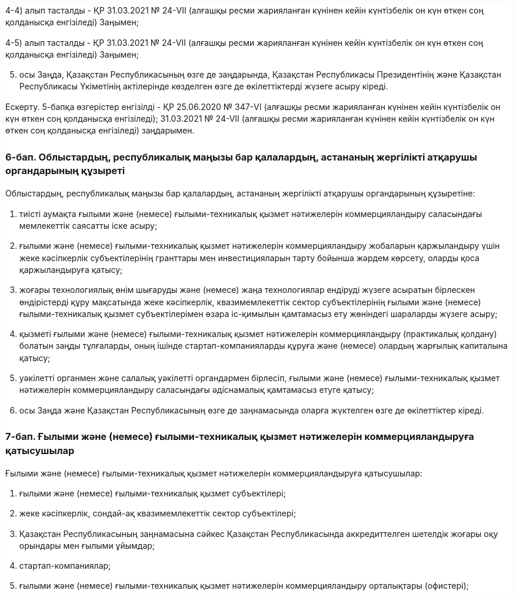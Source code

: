 4-4) алып тасталды - ҚР 31.03.2021 № 24-VII (алғашқы ресми жарияланған күнінен кейін күнтізбелік он күн өткен соң қолданысқа енгізіледі) Заңымен;

4-5) алып тасталды - ҚР 31.03.2021 № 24-VII (алғашқы ресми жарияланған күнінен кейін күнтізбелік он күн өткен соң қолданысқа енгізіледі) Заңымен;

5) осы Заңда, Қазақстан Республикасының өзге де заңдарында, Қазақстан Республикасы Президентінің және Қазақстан Республикасы Үкіметінің актілерінде көзделген өзге де өкілеттіктерді жүзеге асыру кіреді.

Ескерту. 5-бапқа өзгерістер енгізілді - ҚР 25.06.2020 № 347-VI (алғашқы ресми жарияланған күнінен кейін күнтізбелік он күн өткен соң қолданысқа енгізіледі); 31.03.2021 № 24-VII (алғашқы ресми жарияланған күнінен кейін күнтізбелік он күн өткен соң қолданысқа енгізіледі) заңдарымен.

### 6-бап. Облыстардың, республикалық маңызы бар қалалардың, астананың жергілікті атқарушы органдарының құзыреті

Облыстардың, республикалық маңызы бар қалалардың, астананың жергілікті атқарушы органдарының құзыретіне:

1) тиісті аумақта ғылыми және (немесе) ғылыми-техникалық қызмет нәтижелерін коммерцияландыру саласындағы мемлекеттік саясатты іске асыру;

2) ғылыми және (немесе) ғылыми-техникалық қызмет нәтижелерін коммерцияландыру жобаларын қаржыландыру үшін жеке кәсіпкерлік субъектілерінің гранттары мен инвестицияларын тарту бойынша жәрдем көрсету, оларды қоса қаржыландыруға қатысу;

3) жоғары технологиялық өнім шығаруды және (немесе) жаңа технологиялар ендіруді жүзеге асыратын бірлескен өндірістерді құру мақсатында жеке кәсіпкерлік, квазимемлекеттік сектор субъектілерінің ғылыми және (немесе) ғылыми-техникалық қызмет субъектілерімен өзара іс-қимылын қамтамасыз ету жөніндегі шараларды жүзеге асыру;

4) қызметі ғылыми және (немесе) ғылыми-техникалық қызмет нәтижелерін коммерцияландыру (практикалық қолдану) болатын заңды тұлғаларды, оның ішінде стартап-компанияларды құруға және (немесе) олардың жарғылық капиталына қатысу;

5) уәкілетті органмен және салалық уәкілетті органдармен бірлесіп, ғылыми және (немесе) ғылыми-техникалық қызмет нәтижелерін коммерцияландыру саласындағы әдіснамалық қамтамасыз етуге қатысу;

6) осы Заңда және Қазақстан Республикасының өзге де заңнамасында оларға жүктелген өзге де өкілеттіктер кіреді.

### 7-бап. Ғылыми және (немесе) ғылыми-техникалық қызмет нәтижелерін коммерцияландыруға қатысушылар

Ғылыми және (немесе) ғылыми-техникалық қызмет нәтижелерін коммерцияландыруға қатысушылар:

1) ғылыми және (немесе) ғылыми-техникалық қызмет субъектілері;

2) жеке кәсіпкерлік, сондай-ақ квазимемлекеттік сектор субъектілері;

3) Қазақстан Республикасының заңнамасына сәйкес Қазақстан Республикасында аккредиттелген шетелдік жоғары оқу орындары мен ғылыми ұйымдар;

4) стартап-компаниялар;

5) ғылыми және (немесе) ғылыми-техникалық қызмет нәтижелерін коммерцияландыру орталықтары (офистері);
